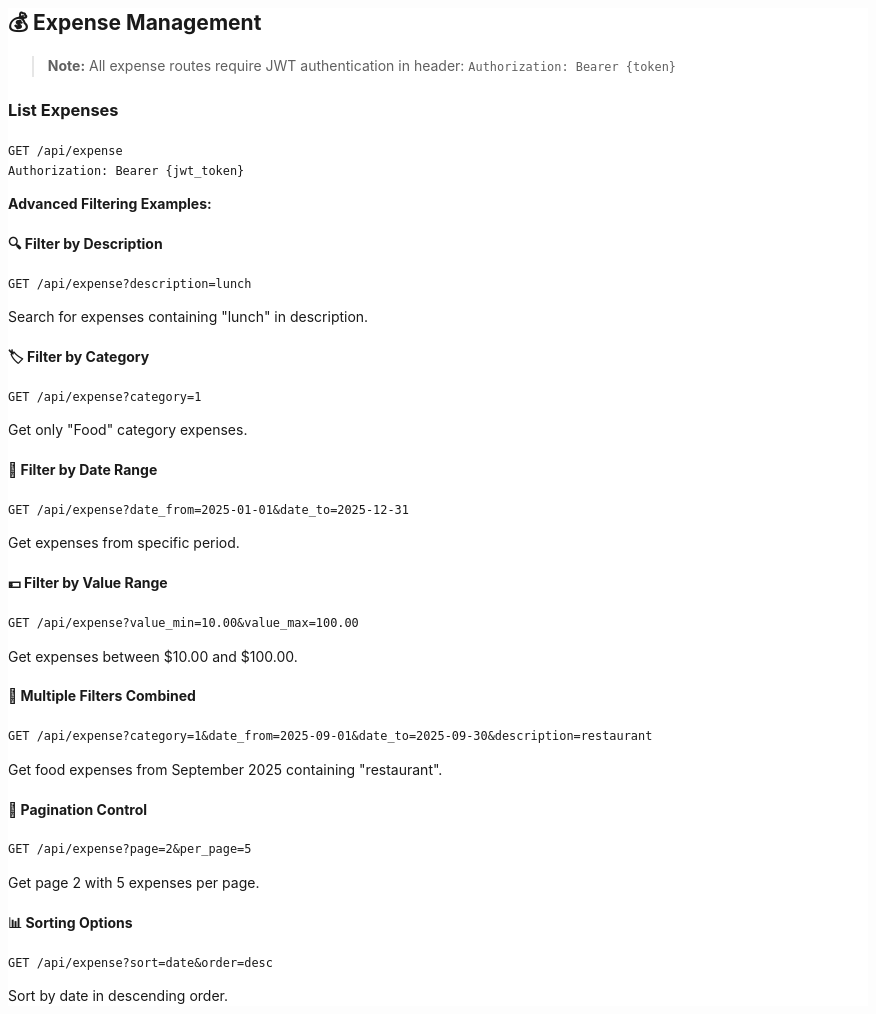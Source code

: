 ## 💰 **Expense Management**

> **Note:** All expense routes require JWT authentication in header: `Authorization: Bearer {token}`

### List Expenses
```http
GET /api/expense
Authorization: Bearer {jwt_token}
```

**Advanced Filtering Examples:**

#### 🔍 **Filter by Description**
```http
GET /api/expense?description=lunch
```
Search for expenses containing "lunch" in description.

#### 🏷️ **Filter by Category**
```http
GET /api/expense?category=1
```
Get only "Food" category expenses.

#### 📅 **Filter by Date Range**
```http
GET /api/expense?date_from=2025-01-01&date_to=2025-12-31
```
Get expenses from specific period.

#### 💵 **Filter by Value Range**
```http
GET /api/expense?value_min=10.00&value_max=100.00
```
Get expenses between $10.00 and $100.00.

#### 🔗 **Multiple Filters Combined**
```http
GET /api/expense?category=1&date_from=2025-09-01&date_to=2025-09-30&description=restaurant
```
Get food expenses from September 2025 containing "restaurant".

#### 📄 **Pagination Control**
```http
GET /api/expense?page=2&per_page=5
```
Get page 2 with 5 expenses per page.

#### 📊 **Sorting Options**
```http
GET /api/expense?sort=date&order=desc
```
Sort by date in descending order.
